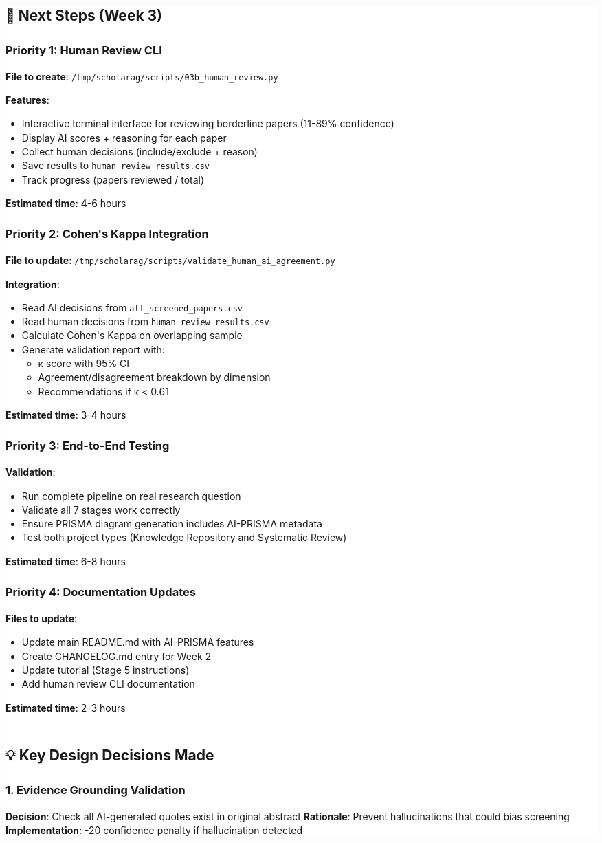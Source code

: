 ## 🚀 Next Steps (Week 3)

### Priority 1: Human Review CLI
**File to create**: `/tmp/scholarag/scripts/03b_human_review.py`

**Features**:
- Interactive terminal interface for reviewing borderline papers (11-89% confidence)
- Display AI scores + reasoning for each paper
- Collect human decisions (include/exclude + reason)
- Save results to `human_review_results.csv`
- Track progress (papers reviewed / total)

**Estimated time**: 4-6 hours

### Priority 2: Cohen's Kappa Integration
**File to update**: `/tmp/scholarag/scripts/validate_human_ai_agreement.py`

**Integration**:
- Read AI decisions from `all_screened_papers.csv`
- Read human decisions from `human_review_results.csv`
- Calculate Cohen's Kappa on overlapping sample
- Generate validation report with:
  - κ score with 95% CI
  - Agreement/disagreement breakdown by dimension
  - Recommendations if κ < 0.61

**Estimated time**: 3-4 hours

### Priority 3: End-to-End Testing
**Validation**:
- Run complete pipeline on real research question
- Validate all 7 stages work correctly
- Ensure PRISMA diagram generation includes AI-PRISMA metadata
- Test both project types (Knowledge Repository and Systematic Review)

**Estimated time**: 6-8 hours

### Priority 4: Documentation Updates
**Files to update**:
- Update main README.md with AI-PRISMA features
- Create CHANGELOG.md entry for Week 2
- Update tutorial (Stage 5 instructions)
- Add human review CLI documentation

**Estimated time**: 2-3 hours

---

## 💡 Key Design Decisions Made

### 1. Evidence Grounding Validation
**Decision**: Check all AI-generated quotes exist in original abstract
**Rationale**: Prevent hallucinations that could bias screening
**Implementation**: -20 confidence penalty if hallucination detected
